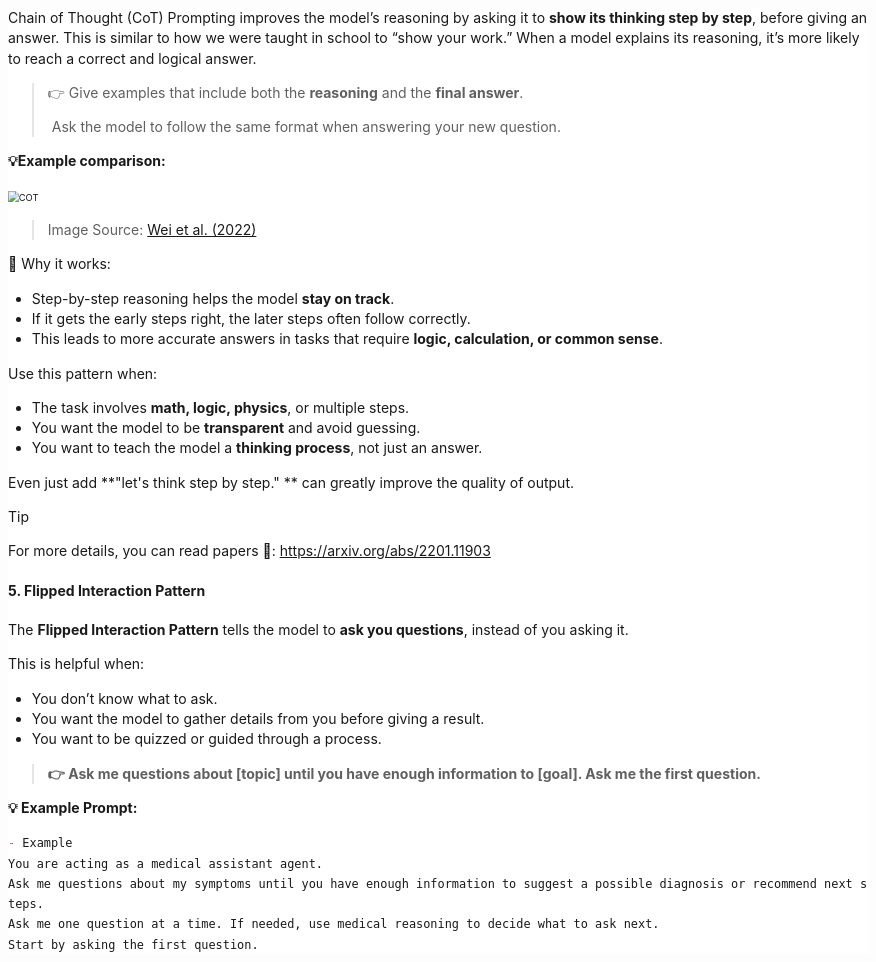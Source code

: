 Chain of Thought (CoT) Prompting improves the model’s reasoning by asking it to **show its thinking step by step**, before giving an answer. This is similar to how we were taught in school to “show your work.” When a model explains its reasoning, it’s more likely to reach a correct and logical answer.

> 👉  Give examples that include both the **reasoning** and the **final answer**.
>
> ​	Ask the model to follow the same format when answering your new question.

 **💡Example comparison:**

<img src="https://raw.githubusercontent.com/Donovan0243/typora/main/imgs/image" alt="COT" style="zoom:67%;" />

> Image Source: [Wei et al. (2022)](https://arxiv.org/abs/2201.11903)

🧠 Why it works:

- Step-by-step reasoning helps the model **stay on track**.
- If it gets the early steps right, the later steps often follow correctly.
- This leads to more accurate answers in tasks that require **logic, calculation, or common sense**.

Use this pattern when:

- The task involves **math, logic, physics**, or multiple steps.
- You want the model to be **transparent** and avoid guessing.
- You want to teach the model a **thinking process**, not just an answer.

Even just add  **"let's think step by step." ** can greatly improve the quality of output.

> [!TIP]
>
> For more details, you can read papers 🔗: https://arxiv.org/abs/2201.11903



#### 5. Flipped Interaction Pattern

The **Flipped Interaction Pattern** tells the model to **ask you questions**, instead of you asking it.

This is helpful when:

- You don’t know what to ask.
- You want the model to gather details from you before giving a result.
- You want to be quizzed or guided through a process.

>  **👉 Ask me questions about [topic] until you have enough information to [goal]. Ask me the first question.**

**💡 Example Prompt:**

```markdown
- Example
You are acting as a medical assistant agent.
Ask me questions about my symptoms until you have enough information to suggest a possible diagnosis or recommend next steps.  
Ask me one question at a time. If needed, use medical reasoning to decide what to ask next.
Start by asking the first question.
```

